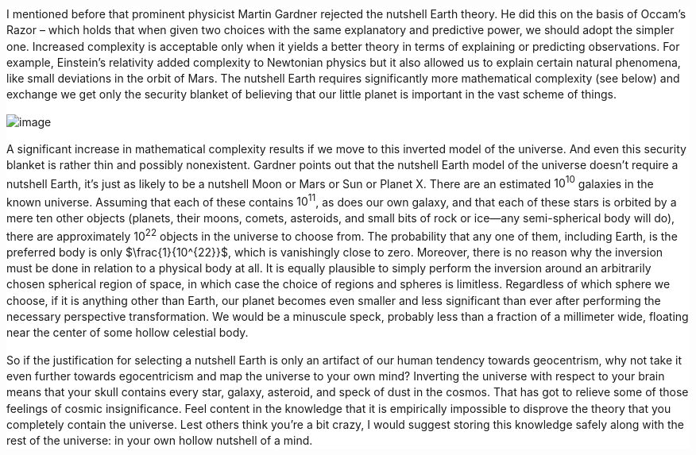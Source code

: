 I mentioned before that prominent physicist Martin Gardner rejected the nutshell Earth theory. He did this on the basis of Occam’s Razor – which holds that when given two choices with the same explanatory and predictive power, we should adopt the simpler one. Increased complexity is acceptable only when it yields a better theory in terms of explaining or predicting observations. For example, Einstein’s relativity added complexity to Newtonian physics but it also allowed us to explain certain natural phenomena, like small deviations in the orbit of Mars. The nutshell Earth requires significantly more mathematical complexity (see below) and exchange we get only the security blanket of believing that our little planet is important in the vast scheme of things.

![image](https://github.com/user-attachments/assets/8acddff0-e502-4b03-89c5-fd0c8c56453a)

A significant increase in mathematical complexity results if we move to this inverted model of the universe.
And even this security blanket is rather thin and possibly nonexistent. Gardner points out that the nutshell Earth model of the universe doesn’t require a nutshell Earth, it’s just as likely to be a nutshell Moon or Mars or Sun or Planet X. There are an estimated $10^{10}$ galaxies in the known universe. Assuming that each of these contains $10^{11}$, as does our own galaxy, and that each of these stars is orbited by a mere ten other objects (planets, their moons, comets, asteroids, and small bits of rock or ice—any semi-spherical body will do), there are approximately $10^{22}$ objects in the universe to choose from. The probability that any one of them, including Earth, is the preferred body is only $\frac{1}{10^{22}}$, which is vanishingly close to zero. Moreover, there is no reason why the inversion must be done in relation to a physical body at all. It is equally plausible to simply perform the inversion around an arbitrarily chosen spherical region of space, in which case the choice of regions and spheres is limitless. Regardless of which sphere we choose, if it is anything other than Earth, our planet becomes even smaller and less significant than ever after performing the necessary perspective transformation. We would be a minuscule speck, probably less than a fraction of a millimeter wide, floating near the center of some hollow celestial body.

So if the justification for selecting a nutshell Earth is only an artifact of our human tendency towards geocentrism, why not take it even further towards egocentricism and map the universe to your own mind? Inverting the universe with respect to your brain means that your skull contains every star, galaxy, asteroid, and speck of dust in the cosmos. That has got to relieve some of those feelings of cosmic insignificance. Feel content in the knowledge that it is empirically impossible to disprove the theory that you completely contain the universe. Lest others think you’re a bit crazy, I would suggest storing this knowledge safely along with the rest of the universe: in your own hollow nutshell of a mind.
